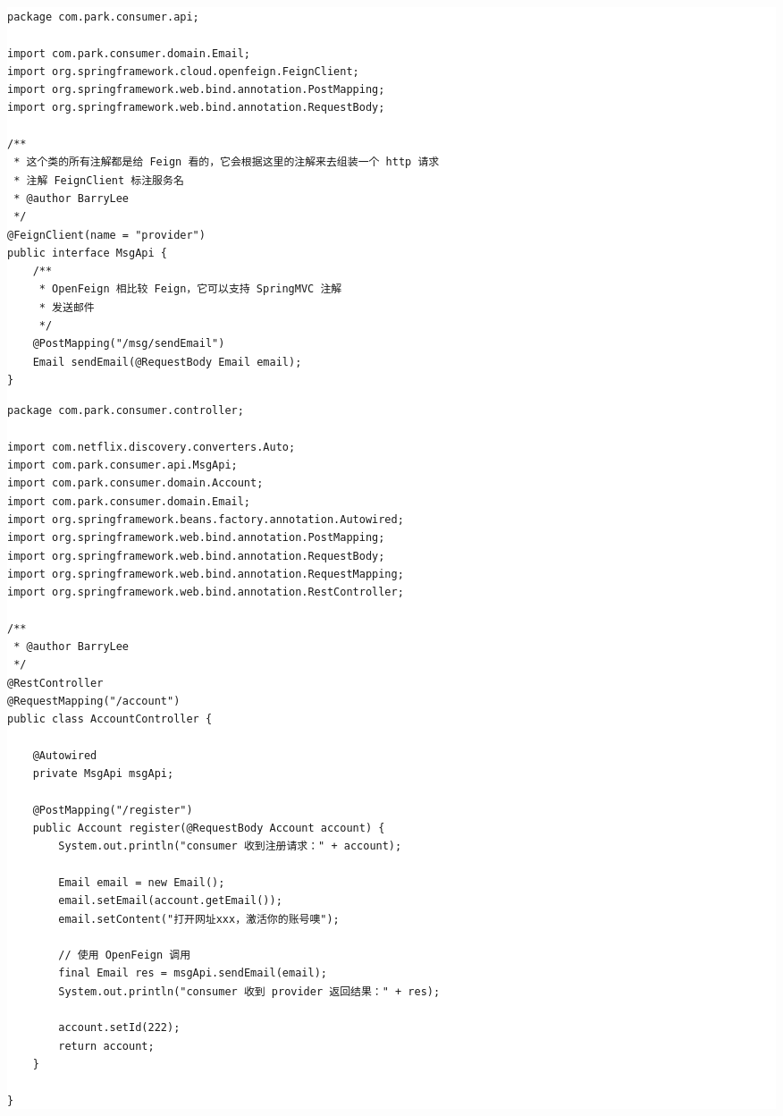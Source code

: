 ```
package com.park.consumer.api;

import com.park.consumer.domain.Email;
import org.springframework.cloud.openfeign.FeignClient;
import org.springframework.web.bind.annotation.PostMapping;
import org.springframework.web.bind.annotation.RequestBody;

/**
 * 这个类的所有注解都是给 Feign 看的，它会根据这里的注解来去组装一个 http 请求
 * 注解 FeignClient 标注服务名
 * @author BarryLee
 */
@FeignClient(name = "provider")
public interface MsgApi {
    /**
     * OpenFeign 相比较 Feign，它可以支持 SpringMVC 注解
     * 发送邮件
     */
    @PostMapping("/msg/sendEmail")
    Email sendEmail(@RequestBody Email email);
}

```

```
package com.park.consumer.controller;

import com.netflix.discovery.converters.Auto;
import com.park.consumer.api.MsgApi;
import com.park.consumer.domain.Account;
import com.park.consumer.domain.Email;
import org.springframework.beans.factory.annotation.Autowired;
import org.springframework.web.bind.annotation.PostMapping;
import org.springframework.web.bind.annotation.RequestBody;
import org.springframework.web.bind.annotation.RequestMapping;
import org.springframework.web.bind.annotation.RestController;

/**
 * @author BarryLee
 */
@RestController
@RequestMapping("/account")
public class AccountController {

    @Autowired
    private MsgApi msgApi;

    @PostMapping("/register")
    public Account register(@RequestBody Account account) {
        System.out.println("consumer 收到注册请求：" + account);

        Email email = new Email();
        email.setEmail(account.getEmail());
        email.setContent("打开网址xxx，激活你的账号噢");

        // 使用 OpenFeign 调用
        final Email res = msgApi.sendEmail(email);
        System.out.println("consumer 收到 provider 返回结果：" + res);

        account.setId(222);
        return account;
    }

}
```